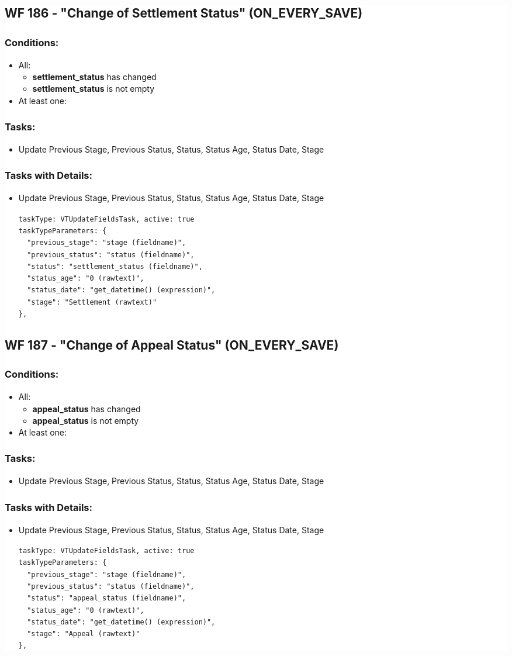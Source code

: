 <a id="user-content-wf-186" href="#wf-186"></a>
## WF 186 - "Change of Settlement Status" (ON_EVERY_SAVE)
### Conditions:
- All:
  - **settlement_status** has changed 
  - **settlement_status** is not empty 
- At least one:
### Tasks:
- Update Previous Stage, Previous Status, Status, Status Age, Status Date, Stage
### Tasks with Details:
- Update Previous Stage, Previous Status, Status, Status Age, Status Date, Stage
    ``` 
    taskType: VTUpdateFieldsTask, active: true 
    taskTypeParameters: {
      "previous_stage": "stage (fieldname)",
      "previous_status": "status (fieldname)",
      "status": "settlement_status (fieldname)",
      "status_age": "0 (rawtext)",
      "status_date": "get_datetime() (expression)",
      "stage": "Settlement (rawtext)"
    }, 
    ``` 

<a id="user-content-wf-187" href="#wf-187"></a>
## WF 187 - "Change of Appeal Status" (ON_EVERY_SAVE)
### Conditions:
- All:
  - **appeal_status** has changed 
  - **appeal_status** is not empty 
- At least one:
### Tasks:
- Update Previous Stage, Previous Status, Status, Status Age, Status Date, Stage
### Tasks with Details:
- Update Previous Stage, Previous Status, Status, Status Age, Status Date, Stage
    ``` 
    taskType: VTUpdateFieldsTask, active: true 
    taskTypeParameters: {
      "previous_stage": "stage (fieldname)",
      "previous_status": "status (fieldname)",
      "status": "appeal_status (fieldname)",
      "status_age": "0 (rawtext)",
      "status_date": "get_datetime() (expression)",
      "stage": "Appeal (rawtext)"
    }, 
    ``` 
